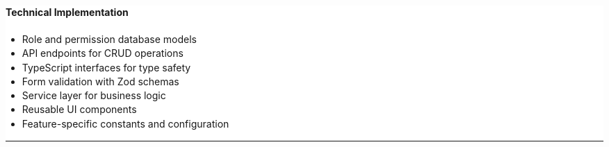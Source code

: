#### Technical Implementation
- Role and permission database models
- API endpoints for CRUD operations
- TypeScript interfaces for type safety
- Form validation with Zod schemas
- Service layer for business logic
- Reusable UI components
- Feature-specific constants and configuration

---